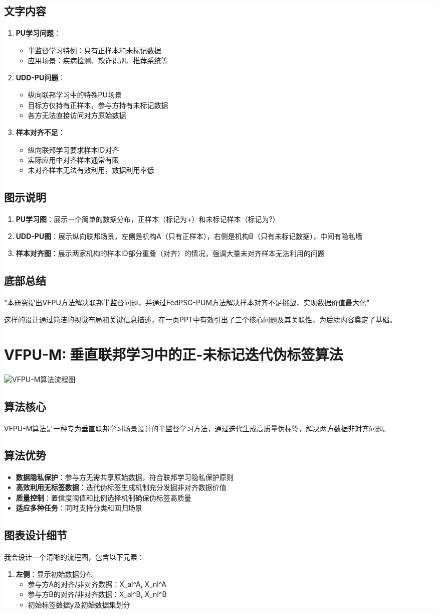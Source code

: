 ## 文字内容

1. **PU学习问题**：
   - 半监督学习特例：只有正样本和未标记数据
   - 应用场景：疾病检测、欺诈识别、推荐系统等

2. **UDD-PU问题**：
   - 纵向联邦学习中的特殊PU场景
   - 目标方仅持有正样本，参与方持有未标记数据
   - 各方无法直接访问对方原始数据

3. **样本对齐不足**：
   - 纵向联邦学习要求样本ID对齐
   - 实际应用中对齐样本通常有限
   - 未对齐样本无法有效利用，数据利用率低

## 图示说明

1. **PU学习图**：展示一个简单的数据分布，正样本（标记为+）和未标记样本（标记为?）

2. **UDD-PU图**：展示纵向联邦场景，左侧是机构A（只有正样本），右侧是机构B（只有未标记数据），中间有隐私墙

3. **样本对齐图**：展示两家机构的样本ID部分重叠（对齐）的情况，强调大量未对齐样本无法利用的问题

## 底部总结
"本研究提出VFPU方法解决联邦半监督问题，并通过FedPSG-PUM方法解决样本对齐不足挑战，实现数据价值最大化"

这样的设计通过简洁的视觉布局和关键信息描述，在一页PPT中有效引出了三个核心问题及其关联性，为后续内容奠定了基础。

# VFPU-M: 垂直联邦学习中的正-未标记迭代伪标签算法

![VFPU-M算法流程图](示意图)

## 算法核心
VFPU-M算法是一种专为垂直联邦学习场景设计的半监督学习方法，通过迭代生成高质量伪标签，解决两方数据非对齐问题。

## 算法优势
* **数据隐私保护**：参与方无需共享原始数据，符合联邦学习隐私保护原则
* **高效利用无标签数据**：迭代伪标签生成机制充分发掘非对齐数据价值
* **质量控制**：置信度阈值和比例选择机制确保伪标签高质量
* **适应多种任务**：同时支持分类和回归场景

## 图表设计细节

我会设计一个清晰的流程图，包含以下元素：
1. **左侧**：显示初始数据分布
   - 参与方A的对齐/非对齐数据：X_al^A, X_nl^A
   - 参与方B的对齐/非对齐数据：X_al^B, X_nl^B
   - 初始标签数据y及初始数据集划分
